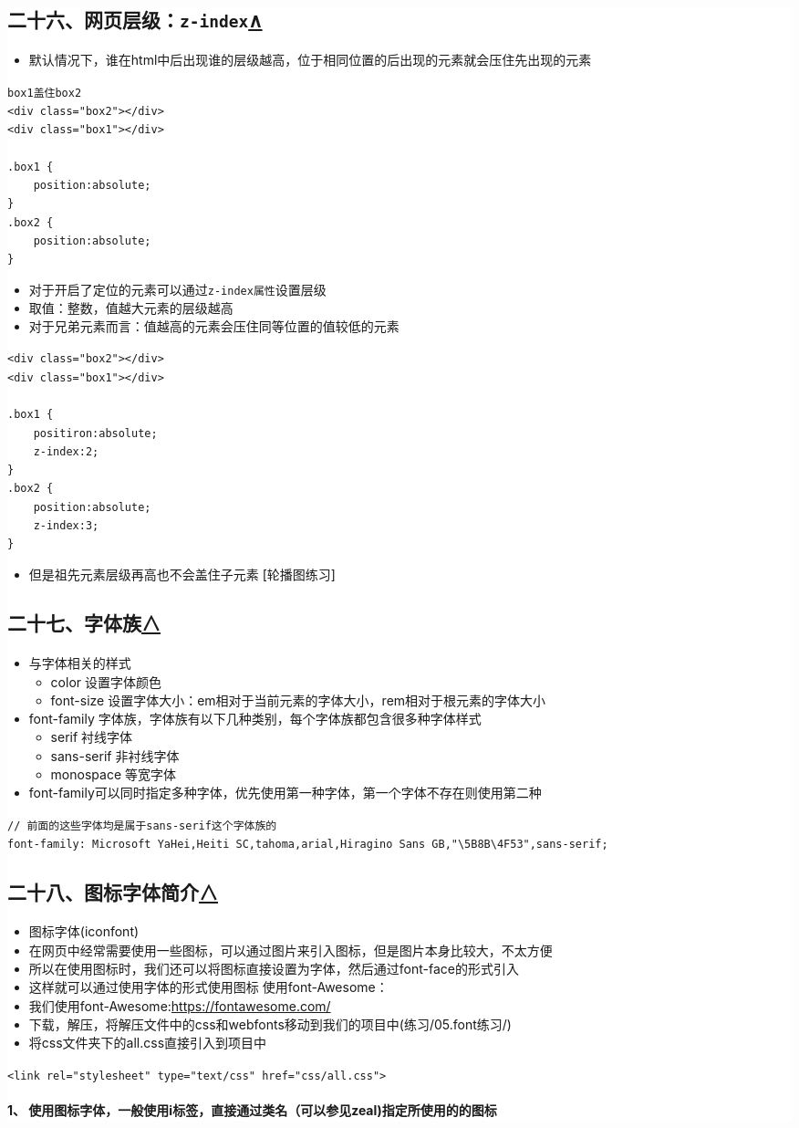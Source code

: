 
## 二十六、网页层级：`z-index`[∧](#0) <div id="26"></div> 
- 默认情况下，谁在html中后出现谁的层级越高，位于相同位置的后出现的元素就会压住先出现的元素
```
box1盖住box2
<div class="box2"></div>  
<div class="box1"></div>  

.box1 {
    position:absolute;
}
.box2 {
    position:absolute;
}
```
- 对于开启了定位的元素可以通过`z-index属性`设置层级
- 取值：整数，值越大元素的层级越高
- 对于兄弟元素而言：值越高的元素会压住同等位置的值较低的元素
```
<div class="box2"></div>  
<div class="box1"></div>  

.box1 {
    positiron:absolute;
    z-index:2;
}
.box2 {
    position:absolute;
    z-index:3;
}
```
- 但是祖先元素层级再高也不会盖住子元素
[轮播图练习]


## 二十七、字体族[∧](#0) <div id="27"></div>  
- 与字体相关的样式
    - color 设置字体颜色
    - font-size 设置字体大小：em相对于当前元素的字体大小，rem相对于根元素的字体大小
- font-family 字体族，字体族有以下几种类别，每个字体族都包含很多种字体样式
    - serif 衬线字体
    - sans-serif 非衬线字体
    - monospace 等宽字体
- font-family可以同时指定多种字体，优先使用第一种字体，第一个字体不存在则使用第二种
```
// 前面的这些字体均是属于sans-serif这个字体族的
font-family: Microsoft YaHei,Heiti SC,tahoma,arial,Hiragino Sans GB,"\5B8B\4F53",sans-serif;
```


## 二十八、图标字体简介[∧](#0)  <div id="28"></div>  
- 图标字体(iconfont)
- 在网页中经常需要使用一些图标，可以通过图片来引入图标，但是图片本身比较大，不太方便
- 所以在使用图标时，我们还可以将图标直接设置为字体，然后通过font-face的形式引入
- 这样就可以通过使用字体的形式使用图标
使用font-Awesome：
- 我们使用font-Awesome:https://fontawesome.com/
- 下载，解压，将解压文件中的css和webfonts移动到我们的项目中(练习/05.font练习/)
- 将css文件夹下的all.css直接引入到项目中
```
<link rel="stylesheet" type="text/css" href="css/all.css">
```
#### 1、 使用图标字体，一般使用i标签，直接通过类名（可以参见zeal)指定所使用的的图标
```
```